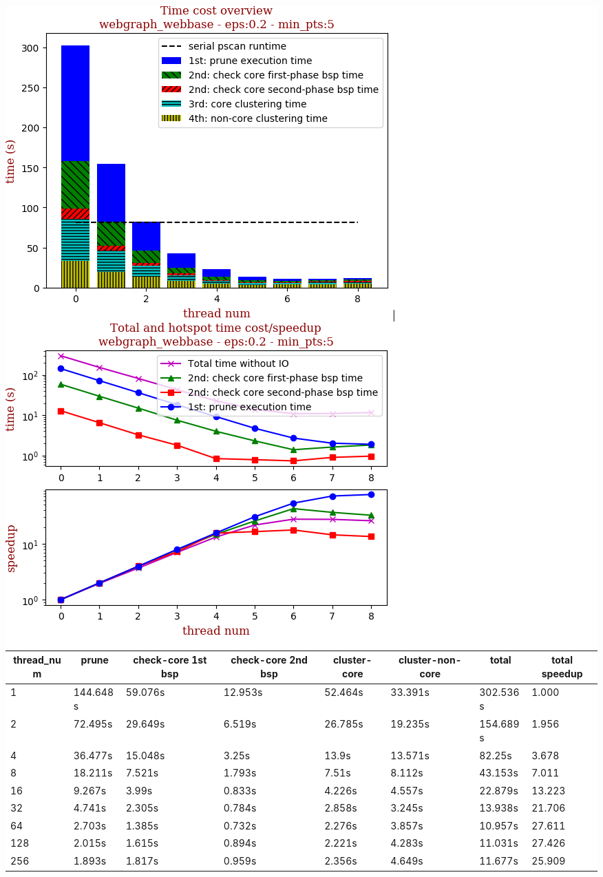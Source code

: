 ![webgraph_webbase-overview](../../figures/scalability_simd_paper/webgraph_webbase-eps:0.2-min_pts:5-overview.png) | ![webgraph_webbase-runtime-speedup](../../figures/scalability_simd_paper/webgraph_webbase-eps:0.2-min_pts:5-runtime-speedup.png)

thread_num | prune | check-core 1st bsp | check-core 2nd bsp | cluster-core | cluster-non-core | total | total speedup
--- | --- | --- | --- | --- | --- | --- | ---
1 | 144.648s | 59.076s | 12.953s | 52.464s | 33.391s | 302.536s | 1.000
2 | 72.495s | 29.649s | 6.519s | 26.785s | 19.235s | 154.689s | 1.956
4 | 36.477s | 15.048s | 3.25s | 13.9s | 13.571s | 82.25s | 3.678
8 | 18.211s | 7.521s | 1.793s | 7.51s | 8.112s | 43.153s | 7.011
16 | 9.267s | 3.99s | 0.833s | 4.226s | 4.557s | 22.879s | 13.223
32 | 4.741s | 2.305s | 0.784s | 2.858s | 3.245s | 13.938s | 21.706
64 | 2.703s | 1.385s | 0.732s | 2.276s | 3.857s | 10.957s | 27.611
128 | 2.015s | 1.615s | 0.894s | 2.221s | 4.283s | 11.031s | 27.426
256 | 1.893s | 1.817s | 0.959s | 2.356s | 4.649s | 11.677s | 25.909
